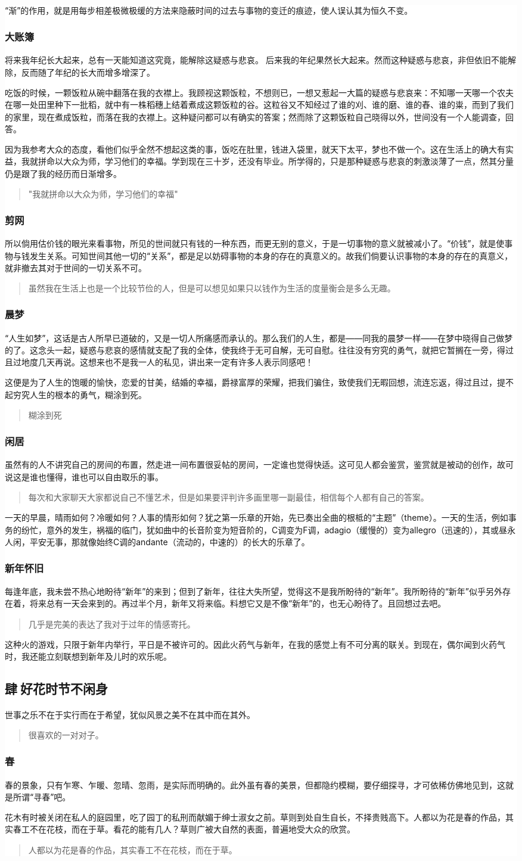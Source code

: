 “渐”的作用，就是用每步相差极微极缓的方法来隐蔽时间的过去与事物的变迁的痕迹，使人误认其为恒久不变。

### 大账簿

将来我年纪长大起来，总有一天能知道这究竟，能解除这疑惑与悲哀。
后来我的年纪果然长大起来。然而这种疑惑与悲哀，非但依旧不能解除，反而随了年纪的长大而增多增深了。

吃饭的时候，一颗饭粒从碗中翻落在我的衣襟上。我顾视这颗饭粒，不想则已，一想又惹起一大篇的疑惑与悲哀来：不知哪一天哪一个农夫在哪一处田里种下一批稻，就中有一株稻穗上结着煮成这颗饭粒的谷。这粒谷又不知经过了谁的刈、谁的磨、谁的舂、谁的粜，而到了我们的家里，现在煮成饭粒，而落在我的衣襟上。这种疑问都可以有确实的答案；然而除了这颗饭粒自己晓得以外，世间没有一个人能调查，回答。

因为我参考大众的态度，看他们似乎全然不想起这类的事，饭吃在肚里，钱进入袋里，就天下太平，梦也不做一个。这在生活上的确大有实益，我就拼命以大众为师，学习他们的幸福。学到现在三十岁，还没有毕业。所学得的，只是那种疑惑与悲哀的刺激淡薄了一点，然其分量仍是跟了我的经历而日渐增多。
> "我就拼命以大众为师，学习他们的幸福"

### 剪网

所以倘用估价钱的眼光来看事物，所见的世间就只有钱的一种东西，而更无别的意义，于是一切事物的意义就被减小了。“价钱”，就是使事物与钱发生关系。可知世间其他一切的“关系”，都是足以妨碍事物的本身的存在的真意义的。故我们倘要认识事物的本身的存在的真意义，就非撤去其对于世间的一切关系不可。
> 虽然我在生活上也是一个比较节俭的人，但是可以想见如果只以钱作为生活的度量衡会是多么无趣。

### 晨梦

“人生如梦”，这话是古人所早已道破的，又是一切人所痛感而承认的。那么我们的人生，都是——同我的晨梦一样——在梦中晓得自己做梦的了。这念头一起，疑惑与悲哀的感情就支配了我的全体，使我终于无可自解，无可自慰。往往没有穷究的勇气，就把它暂搁在一旁，得过且过地度几天再说。这想来也不是我一人的私见，讲出来一定有许多人表示同感吧！

这便是为了人生的饱暖的愉快，恋爱的甘美，结婚的幸福，爵禄富厚的荣耀，把我们骗住，致使我们无暇回想，流连忘返，得过且过，提不起穷究人生的根本的勇气，糊涂到死。
> 糊涂到死

### 闲居

虽然有的人不讲究自己的房间的布置，然走进一间布置很妥帖的房间，一定谁也觉得快适。这可见人都会鉴赏，鉴赏就是被动的创作，故可说这是谁也懂得，谁也可以自由取乐的事。
> 每次和大家聊天大家都说自己不懂艺术，但是如果要评判许多画里哪一副最佳，相信每个人都有自己的答案。

一天的早晨，晴雨如何？冷暖如何？人事的情形如何？犹之第一乐章的开始，先已奏出全曲的根柢的“主题”（theme）。一天的生活，例如事务的纷忙，意外的发生，祸福的临门，犹如曲中的长音阶变为短音阶的，C调变为F调，adagio（缓慢的）变为allegro（迅速的），其或昼永人闲，平安无事，那就像始终C调的andante（流动的，中速的）的长大的乐章了。

### 新年怀旧

每逢年底，我未尝不热心地盼待“新年”的来到；但到了新年，往往大失所望，觉得这不是我所盼待的“新年”。我所盼待的“新年”似乎另外存在着，将来总有一天会来到的。再过半个月，新年又将来临。料想它又是不像“新年”的，也无心盼待了。且回想过去吧。
> 几乎是完美的表达了我对于过年的情感寄托。

这种火的游戏，只限于新年内举行，平日是不被许可的。因此火药气与新年，在我的感觉上有不可分离的联关。到现在，偶尔闻到火药气时，我还能立刻联想到新年及儿时的欢乐呢。

## 肆 好花时节不闲身

世事之乐不在于实行而在于希望，犹似风景之美不在其中而在其外。
> 很喜欢的一对对子。

### 春

春的景象，只有乍寒、乍暖、忽晴、忽雨，是实际而明确的。此外虽有春的美景，但都隐约模糊，要仔细探寻，才可依稀仿佛地见到，这就是所谓“寻春”吧。

花木有时被关闭在私人的庭园里，吃了园丁的私刑而献媚于绅士淑女之前。草则到处自生自长，不择贵贱高下。人都以为花是春的作品，其实春工不在花枝，而在于草。看花的能有几人？草则广被大自然的表面，普遍地受大众的欣赏。
> 人都以为花是春的作品，其实春工不在花枝，而在于草。
